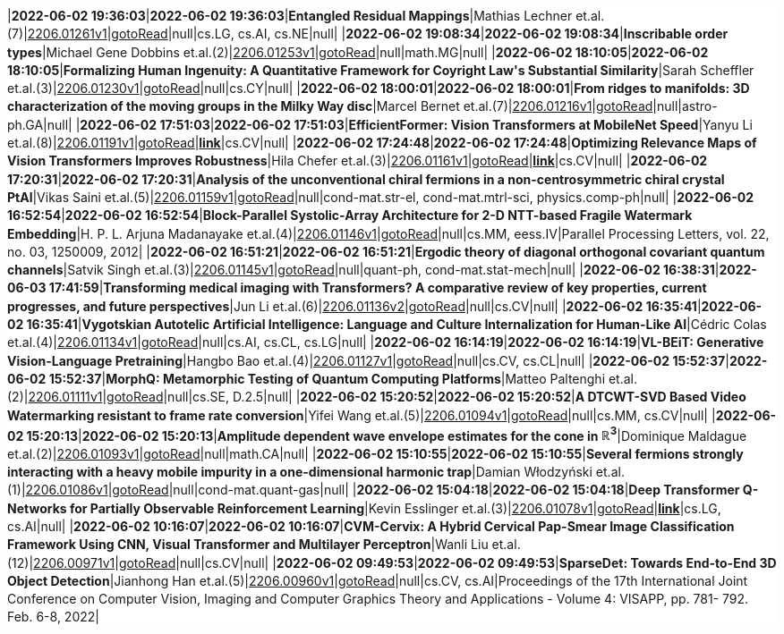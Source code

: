 |**2022-06-02 19:36:03**|**2022-06-02 19:36:03**|**Entangled Residual Mappings**|Mathias Lechner et.al.(7)|[2206.01261v1](http://arxiv.org/abs/2206.01261v1)|[gotoRead](http://arxiv.org/pdf/2206.01261v1)|null|cs.LG, cs.AI, cs.NE|null|
|**2022-06-02 19:08:34**|**2022-06-02 19:08:34**|**Inscribable order types**|Michael Gene Dobbins et.al.(2)|[2206.01253v1](http://arxiv.org/abs/2206.01253v1)|[gotoRead](http://arxiv.org/pdf/2206.01253v1)|null|math.MG|null|
|**2022-06-02 18:10:05**|**2022-06-02 18:10:05**|**Formalizing Human Ingenuity: A Quantitative Framework for Coyright Law's   Substantial Similarity**|Sarah Scheffler et.al.(3)|[2206.01230v1](http://arxiv.org/abs/2206.01230v1)|[gotoRead](http://arxiv.org/pdf/2206.01230v1)|null|cs.CY|null|
|**2022-06-02 18:00:01**|**2022-06-02 18:00:01**|**From ridges to manifolds: 3D characterization of the moving groups in   the Milky Way disc**|Marcel Bernet et.al.(7)|[2206.01216v1](http://arxiv.org/abs/2206.01216v1)|[gotoRead](http://arxiv.org/pdf/2206.01216v1)|null|astro-ph.GA|null|
|**2022-06-02 17:51:03**|**2022-06-02 17:51:03**|**EfficientFormer: Vision Transformers at MobileNet Speed**|Yanyu Li et.al.(8)|[2206.01191v1](http://arxiv.org/abs/2206.01191v1)|[gotoRead](http://arxiv.org/pdf/2206.01191v1)|**[link](https://github.com/snap-research/efficientformer)**|cs.CV|null|
|**2022-06-02 17:24:48**|**2022-06-02 17:24:48**|**Optimizing Relevance Maps of Vision Transformers Improves Robustness**|Hila Chefer et.al.(3)|[2206.01161v1](http://arxiv.org/abs/2206.01161v1)|[gotoRead](http://arxiv.org/pdf/2206.01161v1)|**[link](https://github.com/hila-chefer/robustvit)**|cs.CV|null|
|**2022-06-02 17:20:31**|**2022-06-02 17:20:31**|**Analysis of the unconventional chiral fermions in a non-centrosymmetric   chiral crystal $\textbf {PtAl}$**|Vikas Saini et.al.(5)|[2206.01159v1](http://arxiv.org/abs/2206.01159v1)|[gotoRead](http://arxiv.org/pdf/2206.01159v1)|null|cond-mat.str-el, cond-mat.mtrl-sci, physics.comp-ph|null|
|**2022-06-02 16:52:54**|**2022-06-02 16:52:54**|**Block-Parallel Systolic-Array Architecture for 2-D NTT-based Fragile   Watermark Embedding**|H. P. L. Arjuna Madanayake et.al.(4)|[2206.01146v1](http://arxiv.org/abs/2206.01146v1)|[gotoRead](http://arxiv.org/pdf/2206.01146v1)|null|cs.MM, eess.IV|Parallel Processing Letters, vol. 22, no. 03, 1250009, 2012|
|**2022-06-02 16:51:21**|**2022-06-02 16:51:21**|**Ergodic theory of diagonal orthogonal covariant quantum channels**|Satvik Singh et.al.(3)|[2206.01145v1](http://arxiv.org/abs/2206.01145v1)|[gotoRead](http://arxiv.org/pdf/2206.01145v1)|null|quant-ph, cond-mat.stat-mech|null|
|**2022-06-02 16:38:31**|**2022-06-03 17:41:59**|**Transforming medical imaging with Transformers? A comparative review of   key properties, current progresses, and future perspectives**|Jun Li et.al.(6)|[2206.01136v2](http://arxiv.org/abs/2206.01136v2)|[gotoRead](http://arxiv.org/pdf/2206.01136v2)|null|cs.CV|null|
|**2022-06-02 16:35:41**|**2022-06-02 16:35:41**|**Vygotskian Autotelic Artificial Intelligence: Language and Culture   Internalization for Human-Like AI**|Cédric Colas et.al.(4)|[2206.01134v1](http://arxiv.org/abs/2206.01134v1)|[gotoRead](http://arxiv.org/pdf/2206.01134v1)|null|cs.AI, cs.CL, cs.LG|null|
|**2022-06-02 16:14:19**|**2022-06-02 16:14:19**|**VL-BEiT: Generative Vision-Language Pretraining**|Hangbo Bao et.al.(4)|[2206.01127v1](http://arxiv.org/abs/2206.01127v1)|[gotoRead](http://arxiv.org/pdf/2206.01127v1)|null|cs.CV, cs.CL|null|
|**2022-06-02 15:52:37**|**2022-06-02 15:52:37**|**MorphQ: Metamorphic Testing of Quantum Computing Platforms**|Matteo Paltenghi et.al.(2)|[2206.01111v1](http://arxiv.org/abs/2206.01111v1)|[gotoRead](http://arxiv.org/pdf/2206.01111v1)|null|cs.SE, D.2.5|null|
|**2022-06-02 15:20:52**|**2022-06-02 15:20:52**|**A DTCWT-SVD Based Video Watermarking resistant to frame rate conversion**|Yifei Wang et.al.(5)|[2206.01094v1](http://arxiv.org/abs/2206.01094v1)|[gotoRead](http://arxiv.org/pdf/2206.01094v1)|null|cs.MM, cs.CV|null|
|**2022-06-02 15:20:13**|**2022-06-02 15:20:13**|**Amplitude dependent wave envelope estimates for the cone in   $\mathbb{R}^3$**|Dominique Maldague et.al.(2)|[2206.01093v1](http://arxiv.org/abs/2206.01093v1)|[gotoRead](http://arxiv.org/pdf/2206.01093v1)|null|math.CA|null|
|**2022-06-02 15:10:55**|**2022-06-02 15:10:55**|**Several fermions strongly interacting with a heavy mobile impurity in a   one-dimensional harmonic trap**|Damian Włodzyński et.al.(1)|[2206.01086v1](http://arxiv.org/abs/2206.01086v1)|[gotoRead](http://arxiv.org/pdf/2206.01086v1)|null|cond-mat.quant-gas|null|
|**2022-06-02 15:04:18**|**2022-06-02 15:04:18**|**Deep Transformer Q-Networks for Partially Observable Reinforcement   Learning**|Kevin Esslinger et.al.(3)|[2206.01078v1](http://arxiv.org/abs/2206.01078v1)|[gotoRead](http://arxiv.org/pdf/2206.01078v1)|**[link](https://github.com/kevslinger/dtqn)**|cs.LG, cs.AI|null|
|**2022-06-02 10:16:07**|**2022-06-02 10:16:07**|**CVM-Cervix: A Hybrid Cervical Pap-Smear Image Classification Framework   Using CNN, Visual Transformer and Multilayer Perceptron**|Wanli Liu et.al.(12)|[2206.00971v1](http://arxiv.org/abs/2206.00971v1)|[gotoRead](http://arxiv.org/pdf/2206.00971v1)|null|cs.CV|null|
|**2022-06-02 09:49:53**|**2022-06-02 09:49:53**|**SparseDet: Towards End-to-End 3D Object Detection**|Jianhong Han et.al.(5)|[2206.00960v1](http://arxiv.org/abs/2206.00960v1)|[gotoRead](http://arxiv.org/pdf/2206.00960v1)|null|cs.CV, cs.AI|Proceedings of the 17th International Joint Conference on Computer   Vision, Imaging and Computer Graphics Theory and Applications - Volume 4:   VISAPP, pp. 781- 792. Feb. 6-8, 2022|
